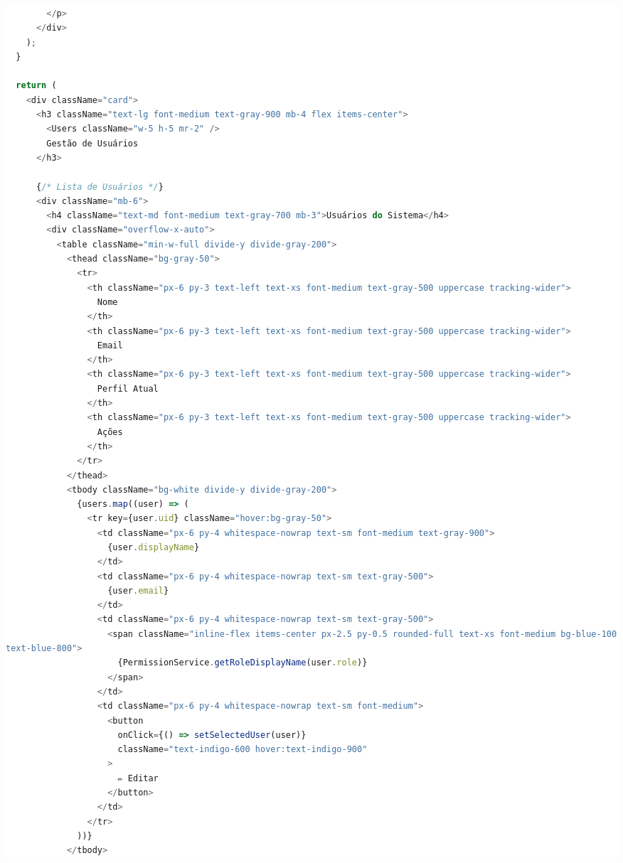 ```typescript
        </p>
      </div>
    );
  }

  return (
    <div className="card">
      <h3 className="text-lg font-medium text-gray-900 mb-4 flex items-center">
        <Users className="w-5 h-5 mr-2" />
        Gestão de Usuários
      </h3>

      {/* Lista de Usuários */}
      <div className="mb-6">
        <h4 className="text-md font-medium text-gray-700 mb-3">Usuários do Sistema</h4>
        <div className="overflow-x-auto">
          <table className="min-w-full divide-y divide-gray-200">
            <thead className="bg-gray-50">
              <tr>
                <th className="px-6 py-3 text-left text-xs font-medium text-gray-500 uppercase tracking-wider">
                  Nome
                </th>
                <th className="px-6 py-3 text-left text-xs font-medium text-gray-500 uppercase tracking-wider">
                  Email
                </th>
                <th className="px-6 py-3 text-left text-xs font-medium text-gray-500 uppercase tracking-wider">
                  Perfil Atual
                </th>
                <th className="px-6 py-3 text-left text-xs font-medium text-gray-500 uppercase tracking-wider">
                  Ações
                </th>
              </tr>
            </thead>
            <tbody className="bg-white divide-y divide-gray-200">
              {users.map((user) => (
                <tr key={user.uid} className="hover:bg-gray-50">
                  <td className="px-6 py-4 whitespace-nowrap text-sm font-medium text-gray-900">
                    {user.displayName}
                  </td>
                  <td className="px-6 py-4 whitespace-nowrap text-sm text-gray-500">
                    {user.email}
                  </td>
                  <td className="px-6 py-4 whitespace-nowrap text-sm text-gray-500">
                    <span className="inline-flex items-center px-2.5 py-0.5 rounded-full text-xs font-medium bg-blue-100 text-blue-800">
                      {PermissionService.getRoleDisplayName(user.role)}
                    </span>
                  </td>
                  <td className="px-6 py-4 whitespace-nowrap text-sm font-medium">
                    <button
                      onClick={() => setSelectedUser(user)}
                      className="text-indigo-600 hover:text-indigo-900"
                    >
                      ✏️ Editar
                    </button>
                  </td>
                </tr>
              ))}
            </tbody>
```